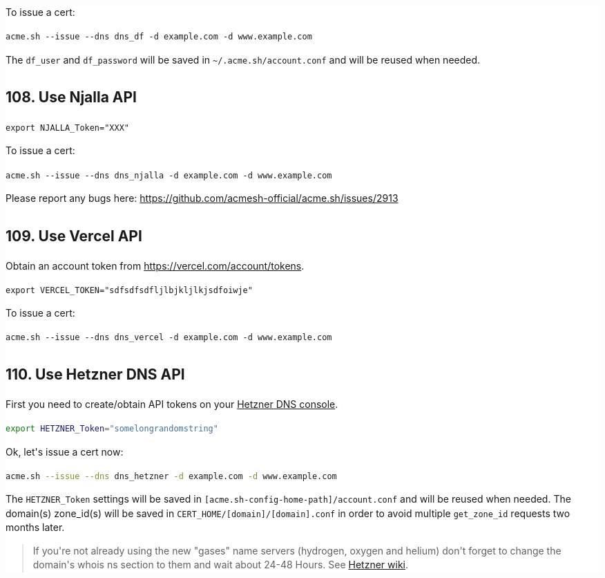 To issue a cert:
```
acme.sh --issue --dns dns_df -d example.com -d www.example.com
```

The `df_user` and `df_password` will be saved in `~/.acme.sh/account.conf` and will be reused when needed.

## 108. Use Njalla API

```
export NJALLA_Token="XXX"
```

To issue a cert:
```
acme.sh --issue --dns dns_njalla -d example.com -d www.example.com
```

Please report any bugs here: https://github.com/acmesh-official/acme.sh/issues/2913


## 109. Use Vercel API

Obtain an account token from https://vercel.com/account/tokens.

```
export VERCEL_TOKEN="sdfsdfsdfljlbjkljlkjsdfoiwje"
```

To issue a cert:
```
acme.sh --issue --dns dns_vercel -d example.com -d www.example.com
```


## 110. Use Hetzner DNS API

First you need to create/obtain API tokens on your [Hetzner DNS console](https://dns.hetzner.com/settings/api-token).

```sh
export HETZNER_Token="somelongrandomstring"
```

Ok, let's issue a cert now:
```sh
acme.sh --issue --dns dns_hetzner -d example.com -d www.example.com
```

The `HETZNER_Token` settings will be saved in `[acme.sh-config-home-path]/account.conf`
 and will be reused when needed.
The domain(s) zone_id(s) will be saved in `CERT_HOME/[domain]/[domain].conf` 
in order to avoid multiple `get_zone_id` requests two months later. 

> If you're not already using the new "gases" name servers (hydrogen, oxygen and helium)
> don't forget to change the domain's whois ns section to them and wait about 24-48 Hours.
> See [Hetzner wiki](https://wiki.hetzner.de/index.php/What_has_changed).
